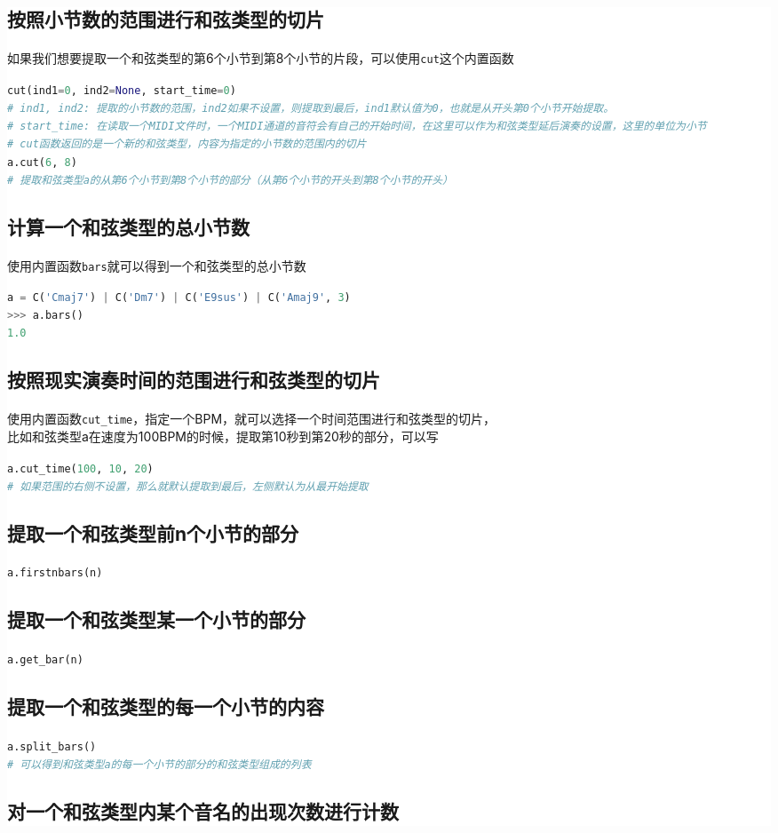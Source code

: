 ## 按照小节数的范围进行和弦类型的切片

如果我们想要提取一个和弦类型的第6个小节到第8个小节的片段，可以使用`cut`这个内置函数

```python
cut(ind1=0, ind2=None, start_time=0)
# ind1, ind2: 提取的小节数的范围，ind2如果不设置，则提取到最后，ind1默认值为0，也就是从开头第0个小节开始提取。
# start_time: 在读取一个MIDI文件时，一个MIDI通道的音符会有自己的开始时间，在这里可以作为和弦类型延后演奏的设置，这里的单位为小节
# cut函数返回的是一个新的和弦类型，内容为指定的小节数的范围内的切片
a.cut(6, 8)
# 提取和弦类型a的从第6个小节到第8个小节的部分（从第6个小节的开头到第8个小节的开头）
```

## 计算一个和弦类型的总小节数

使用内置函数`bars`就可以得到一个和弦类型的总小节数

```python
a = C('Cmaj7') | C('Dm7') | C('E9sus') | C('Amaj9', 3)
>>> a.bars()
1.0
```

## 按照现实演奏时间的范围进行和弦类型的切片

使用内置函数`cut_time`，指定一个BPM，就可以选择一个时间范围进行和弦类型的切片，  
比如和弦类型a在速度为100BPM的时候，提取第10秒到第20秒的部分，可以写

```python
a.cut_time(100, 10, 20)
# 如果范围的右侧不设置，那么就默认提取到最后，左侧默认为从最开始提取
```

## 提取一个和弦类型前n个小节的部分

```python
a.firstnbars(n)
```

## 提取一个和弦类型某一个小节的部分

```python
a.get_bar(n)
```

## 提取一个和弦类型的每一个小节的内容

```python
a.split_bars()
# 可以得到和弦类型a的每一个小节的部分的和弦类型组成的列表
```

## 对一个和弦类型内某个音名的出现次数进行计数
